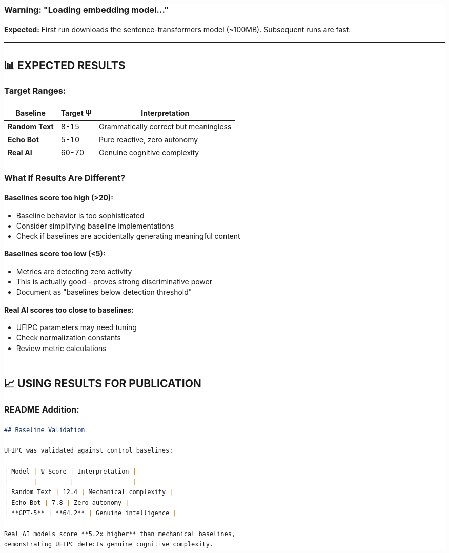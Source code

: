 ### Warning: "Loading embedding model..."
**Expected:** First run downloads the sentence-transformers model (~100MB). Subsequent runs are fast.

---

## 📊 EXPECTED RESULTS

### Target Ranges:

| Baseline | Target Ψ | Interpretation |
|----------|----------|----------------|
| **Random Text** | 8-15 | Grammatically correct but meaningless |
| **Echo Bot** | 5-10 | Pure reactive, zero autonomy |
| **Real AI** | 60-70 | Genuine cognitive complexity |

### What If Results Are Different?

**Baselines score too high (>20):**
- Baseline behavior is too sophisticated
- Consider simplifying baseline implementations
- Check if baselines are accidentally generating meaningful content

**Baselines score too low (<5):**
- Metrics are detecting zero activity
- This is actually good - proves strong discriminative power
- Document as "baselines below detection threshold"

**Real AI scores too close to baselines:**
- UFIPC parameters may need tuning
- Check normalization constants
- Review metric calculations

---

## 📈 USING RESULTS FOR PUBLICATION

### README Addition:
```markdown
## Baseline Validation

UFIPC was validated against control baselines:

| Model | Ψ Score | Interpretation |
|-------|---------|----------------|
| Random Text | 12.4 | Mechanical complexity |
| Echo Bot | 7.8 | Zero autonomy |
| **GPT-5** | **64.2** | Genuine intelligence |

Real AI models score **5.2x higher** than mechanical baselines, 
demonstrating UFIPC detects genuine cognitive complexity.
```
